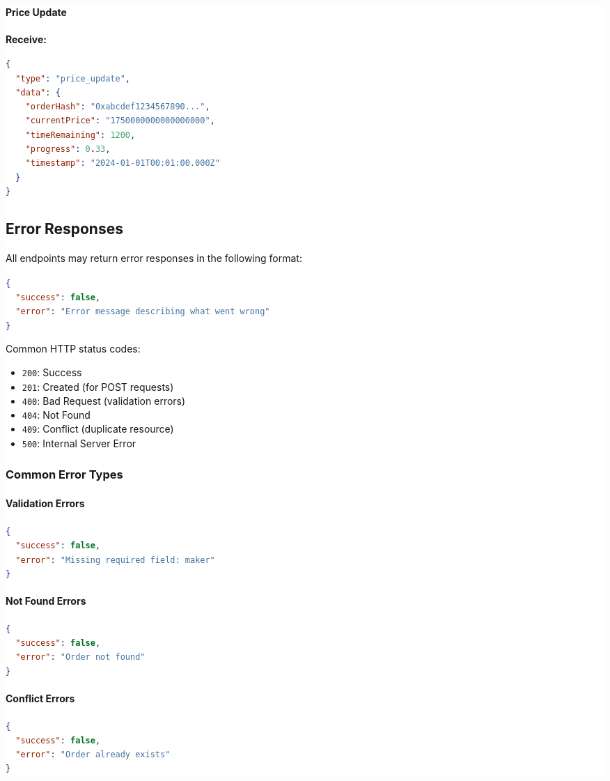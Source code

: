 #### Price Update
**Receive:**
```json
{
  "type": "price_update",
  "data": {
    "orderHash": "0xabcdef1234567890...",
    "currentPrice": "1750000000000000000",
    "timeRemaining": 1200,
    "progress": 0.33,
    "timestamp": "2024-01-01T00:01:00.000Z"
  }
}
```

## Error Responses

All endpoints may return error responses in the following format:

```json
{
  "success": false,
  "error": "Error message describing what went wrong"
}
```

Common HTTP status codes:
- `200`: Success
- `201`: Created (for POST requests)
- `400`: Bad Request (validation errors)
- `404`: Not Found
- `409`: Conflict (duplicate resource)
- `500`: Internal Server Error

### Common Error Types

#### Validation Errors
```json
{
  "success": false,
  "error": "Missing required field: maker"
}
```

#### Not Found Errors
```json
{
  "success": false,
  "error": "Order not found"
}
```

#### Conflict Errors
```json
{
  "success": false,
  "error": "Order already exists"
}
```
